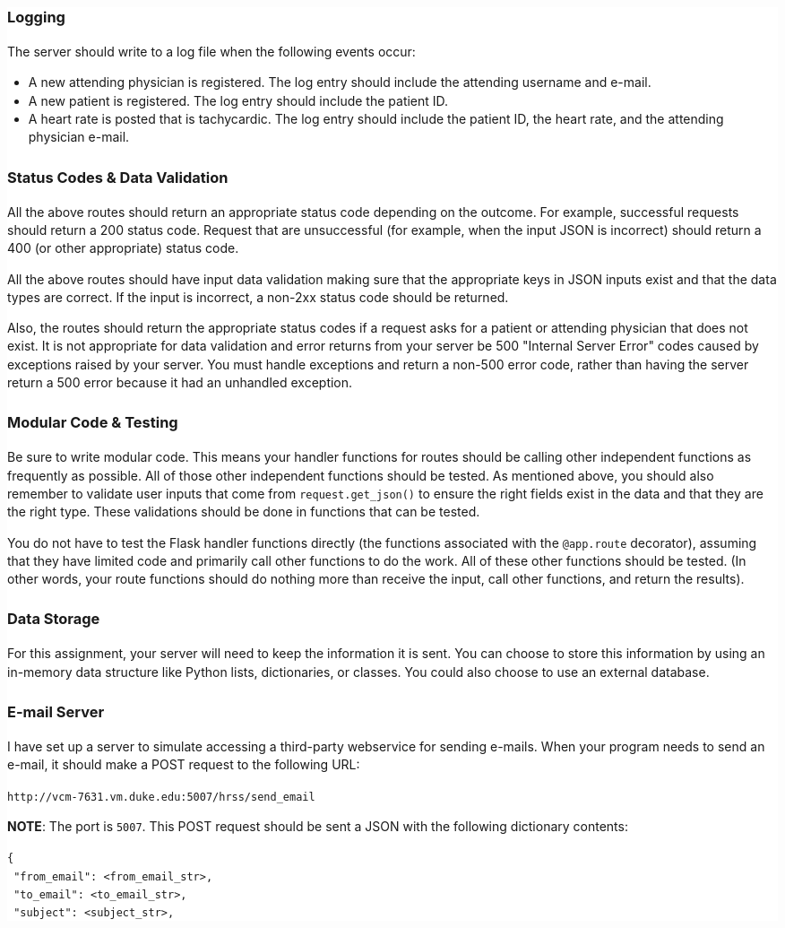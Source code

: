 ### Logging   
The server should write to a log file when the following events occur:
* A new attending physician is registered.  The log entry should include the
attending username and e-mail.
* A new patient is registered.  The log entry should include the patient ID.
* A heart rate is posted that is tachycardic.  The log entry should include the 
patient ID, the heart rate, and the attending physician e-mail.

### Status Codes & Data Validation
All the above routes should return an appropriate status code depending on
the outcome.  For example, successful requests should return a 200 status code.
Request that are unsuccessful (for example, when the input JSON is incorrect)
should return a 400 (or other appropriate) status code.

All the above routes should have input data validation making sure that
the appropriate keys in JSON inputs exist and that the data types are
correct.  If the input is incorrect, a non-2xx status code should be returned.  

Also, the routes should return the appropriate status codes if a 
request asks for a patient or attending physician that does not exist.  It is 
not appropriate for data
validation and error returns from your server be 500 "Internal Server Error" 
codes caused by exceptions
raised by your server.  You must handle exceptions and return a non-500 error code, 
rather than having the server return a 500 error because it had an unhandled 
exception.

### Modular Code & Testing  
Be sure to write modular code. This means your handler 
functions for routes should be calling other independent functions as 
frequently as possible. All of those other independent functions 
should be tested. As mentioned above, you should also remember to validate user 
inputs that come 
from `request.get_json()` to ensure the right fields exist in the data and 
that they are the right type. These validations should be done in 
functions that can be tested.

You do not have to test the Flask 
handler functions directly (the functions associated with the `@app.route` 
decorator), assuming that they have limited code and primarily call other
functions to do the work.  All of these other functions should be tested.
(In other words, your route functions should do nothing more than receive
the input, call other functions, and return the results).

### Data Storage
For this assignment, your server will need to keep the information
it is sent.  You can choose to store this information by using an in-memory
data structure like Python lists, dictionaries, or classes.  You could also
choose to use an external database.

### E-mail Server
I have set up a server to simulate accessing a third-party webservice for 
sending e-mails.  When your program needs to send an e-mail, it should make
a POST request to the following URL:
```
http://vcm-7631.vm.duke.edu:5007/hrss/send_email
```
**NOTE**: The port is `5007`.  This POST request should be sent a JSON with the
following dictionary contents:
```
{
 "from_email": <from_email_str>,
 "to_email": <to_email_str>,
 "subject": <subject_str>,
```
